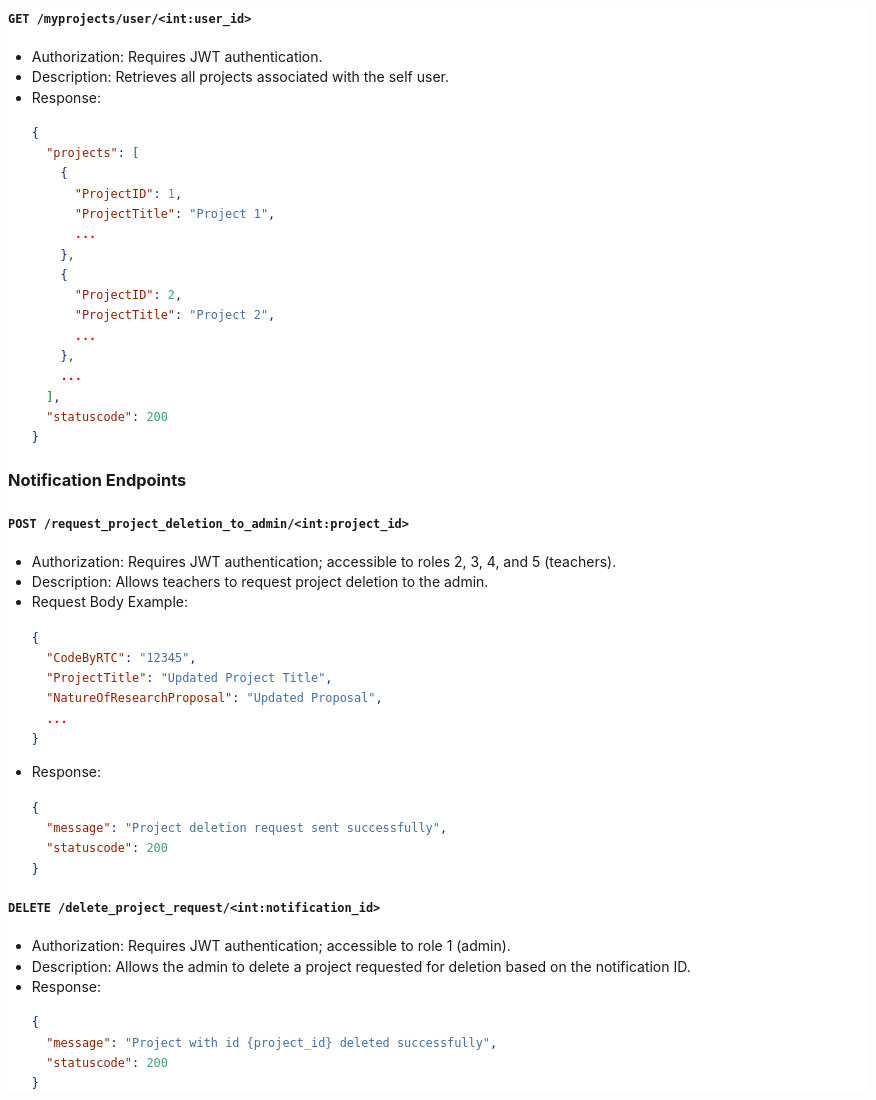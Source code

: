 #### `GET /myprojects/user/<int:user_id>`

- Authorization: Requires JWT authentication.
- Description: Retrieves all projects associated with the self user.
- Response:
  ```json
  {
    "projects": [
      {
        "ProjectID": 1,
        "ProjectTitle": "Project 1",
        ...
      },
      {
        "ProjectID": 2,
        "ProjectTitle": "Project 2",
        ...
      },
      ...
    ],
    "statuscode": 200
  }
  ```

### Notification Endpoints

#### `POST /request_project_deletion_to_admin/<int:project_id>`

- Authorization: Requires JWT authentication; accessible to roles 2, 3, 4, and 5 (teachers).
- Description: Allows teachers to request project deletion to the admin.
- Request Body Example:
  ```json
  {
    "CodeByRTC": "12345",
    "ProjectTitle": "Updated Project Title",
    "NatureOfResearchProposal": "Updated Proposal",
    ...
  }
  ```
- Response:
  ```json
  {
    "message": "Project deletion request sent successfully",
    "statuscode": 200
  }
  ```

#### `DELETE /delete_project_request/<int:notification_id>`

- Authorization: Requires JWT authentication; accessible to role 1 (admin).
- Description: Allows the admin to delete a project requested for deletion based on the notification ID.
- Response:
  ```json
  {
    "message": "Project with id {project_id} deleted successfully",
    "statuscode": 200
  }
  ```
